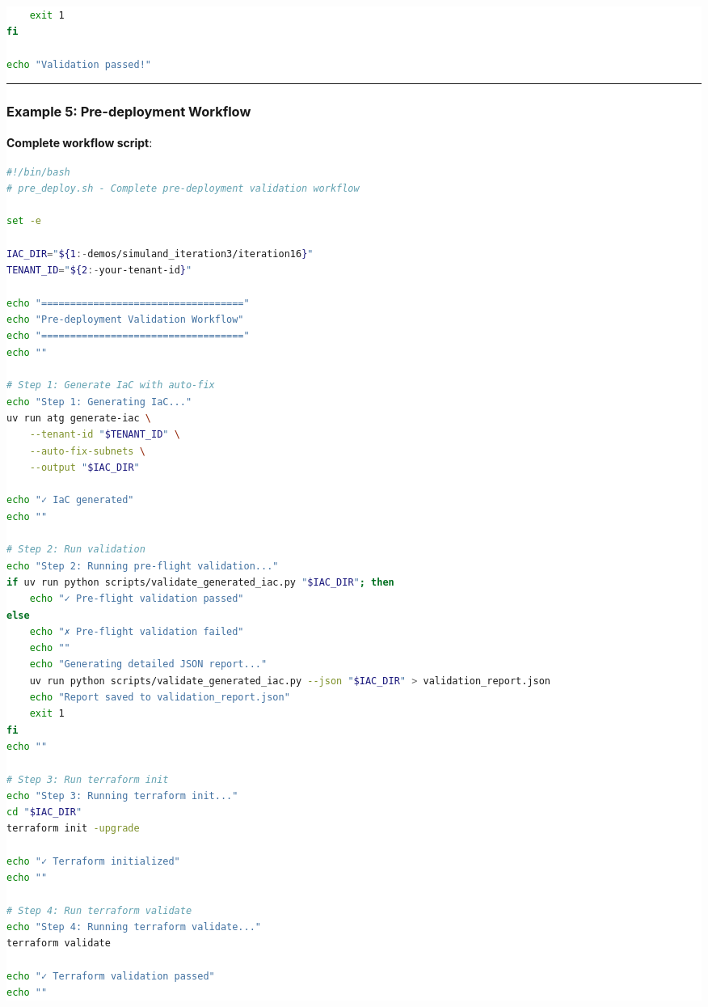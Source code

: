 ```bash
    exit 1
fi

echo "Validation passed!"
```

---

### Example 5: Pre-deployment Workflow

**Complete workflow script**:

```bash
#!/bin/bash
# pre_deploy.sh - Complete pre-deployment validation workflow

set -e

IAC_DIR="${1:-demos/simuland_iteration3/iteration16}"
TENANT_ID="${2:-your-tenant-id}"

echo "==================================="
echo "Pre-deployment Validation Workflow"
echo "==================================="
echo ""

# Step 1: Generate IaC with auto-fix
echo "Step 1: Generating IaC..."
uv run atg generate-iac \
    --tenant-id "$TENANT_ID" \
    --auto-fix-subnets \
    --output "$IAC_DIR"

echo "✓ IaC generated"
echo ""

# Step 2: Run validation
echo "Step 2: Running pre-flight validation..."
if uv run python scripts/validate_generated_iac.py "$IAC_DIR"; then
    echo "✓ Pre-flight validation passed"
else
    echo "✗ Pre-flight validation failed"
    echo ""
    echo "Generating detailed JSON report..."
    uv run python scripts/validate_generated_iac.py --json "$IAC_DIR" > validation_report.json
    echo "Report saved to validation_report.json"
    exit 1
fi
echo ""

# Step 3: Run terraform init
echo "Step 3: Running terraform init..."
cd "$IAC_DIR"
terraform init -upgrade

echo "✓ Terraform initialized"
echo ""

# Step 4: Run terraform validate
echo "Step 4: Running terraform validate..."
terraform validate

echo "✓ Terraform validation passed"
echo ""
```